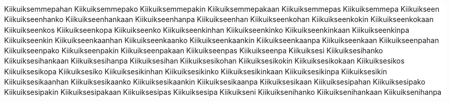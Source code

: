 Kiikuiksemmepahan
Kiikuiksemmepako
Kiikuiksemmepakin
Kiikuiksemmepakaan
Kiikuiksemmepas
Kiikuiksemmepa
Kiikuikseen
Kiikuikseenhanko
Kiikuikseenhankaan
Kiikuikseenhanpa
Kiikuikseenhan
Kiikuikseenkohan
Kiikuikseenkokin
Kiikuikseenkokaan
Kiikuikseenkos
Kiikuikseenkopa
Kiikuikseenko
Kiikuikseenkinhan
Kiikuikseenkinko
Kiikuikseenkinkaan
Kiikuikseenkinpa
Kiikuikseenkin
Kiikuikseenkaanhan
Kiikuikseenkaanko
Kiikuikseenkaankin
Kiikuikseenkaanpa
Kiikuikseenkaan
Kiikuikseenpahan
Kiikuikseenpako
Kiikuikseenpakin
Kiikuikseenpakaan
Kiikuikseenpas
Kiikuikseenpa
Kiikuiksesi
Kiikuiksesihanko
Kiikuiksesihankaan
Kiikuiksesihanpa
Kiikuiksesihan
Kiikuiksesikohan
Kiikuiksesikokin
Kiikuiksesikokaan
Kiikuiksesikos
Kiikuiksesikopa
Kiikuiksesiko
Kiikuiksesikinhan
Kiikuiksesikinko
Kiikuiksesikinkaan
Kiikuiksesikinpa
Kiikuiksesikin
Kiikuiksesikaanhan
Kiikuiksesikaanko
Kiikuiksesikaankin
Kiikuiksesikaanpa
Kiikuiksesikaan
Kiikuiksesipahan
Kiikuiksesipako
Kiikuiksesipakin
Kiikuiksesipakaan
Kiikuiksesipas
Kiikuiksesipa
Kiikuikseni
Kiikuiksenihanko
Kiikuiksenihankaan
Kiikuiksenihanpa